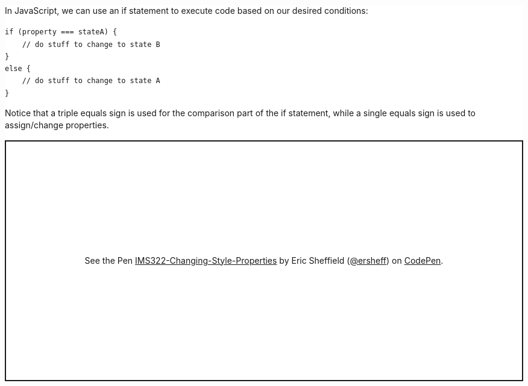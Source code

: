 In JavaScript, we can use an if statement to execute code based on our desired conditions:
```
if (property === stateA) {
	// do stuff to change to state B
}
else {
	// do stuff to change to state A
}
```

Notice that a triple equals sign is used for the comparison part of the if statement, while a single equals sign is used to assign/change properties. 
<p class="codepen" data-height="400" data-default-tab="html,result" data-slug-hash="wvxOZqE" data-editable="true" data-user="ersheff" style="height: 400px; box-sizing: border-box; display: flex; align-items: center; justify-content: center; border: 2px solid; margin: 1em 0; padding: 1em;">
  <span>See the Pen <a href="https://codepen.io/ersheff/pen/wvxOZqE">
  IMS322-Changing-Style-Properties</a> by Eric Sheffield (<a href="https://codepen.io/ersheff">@ersheff</a>)
  on <a href="https://codepen.io">CodePen</a>.</span>
</p>

<script async src="https://cpwebassets.codepen.io/assets/embed/ei.js"></script>